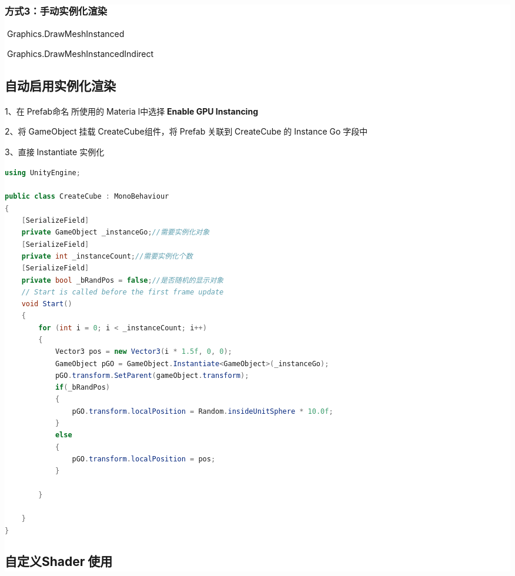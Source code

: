 ### 方式3：手动实例化渲染

​	Graphics.DrawMeshInstanced

​	Graphics.DrawMeshInstancedIndirect



## 自动启用实例化渲染



1、在 Prefab命名 所使用的 Materia l中选择 **Enable GPU Instancing**

2、将 GameObject 挂载 CreateCube组件，将 Prefab 关联到 CreateCube 的 Instance Go 字段中

3、直接 Instantiate 实例化

```c#
using UnityEngine;

public class CreateCube : MonoBehaviour
{
    [SerializeField]
    private GameObject _instanceGo;//需要实例化对象
    [SerializeField]
    private int _instanceCount;//需要实例化个数
    [SerializeField]
    private bool _bRandPos = false;//是否随机的显示对象
    // Start is called before the first frame update
    void Start()
    {
        for (int i = 0; i < _instanceCount; i++)
        {
            Vector3 pos = new Vector3(i * 1.5f, 0, 0);
            GameObject pGO = GameObject.Instantiate<GameObject>(_instanceGo);
            pGO.transform.SetParent(gameObject.transform);
            if(_bRandPos)
            {
                pGO.transform.localPosition = Random.insideUnitSphere * 10.0f;
            }
            else
            {
                pGO.transform.localPosition = pos;
            }
            
        }

    }
}
```





## 自定义Shader 使用

